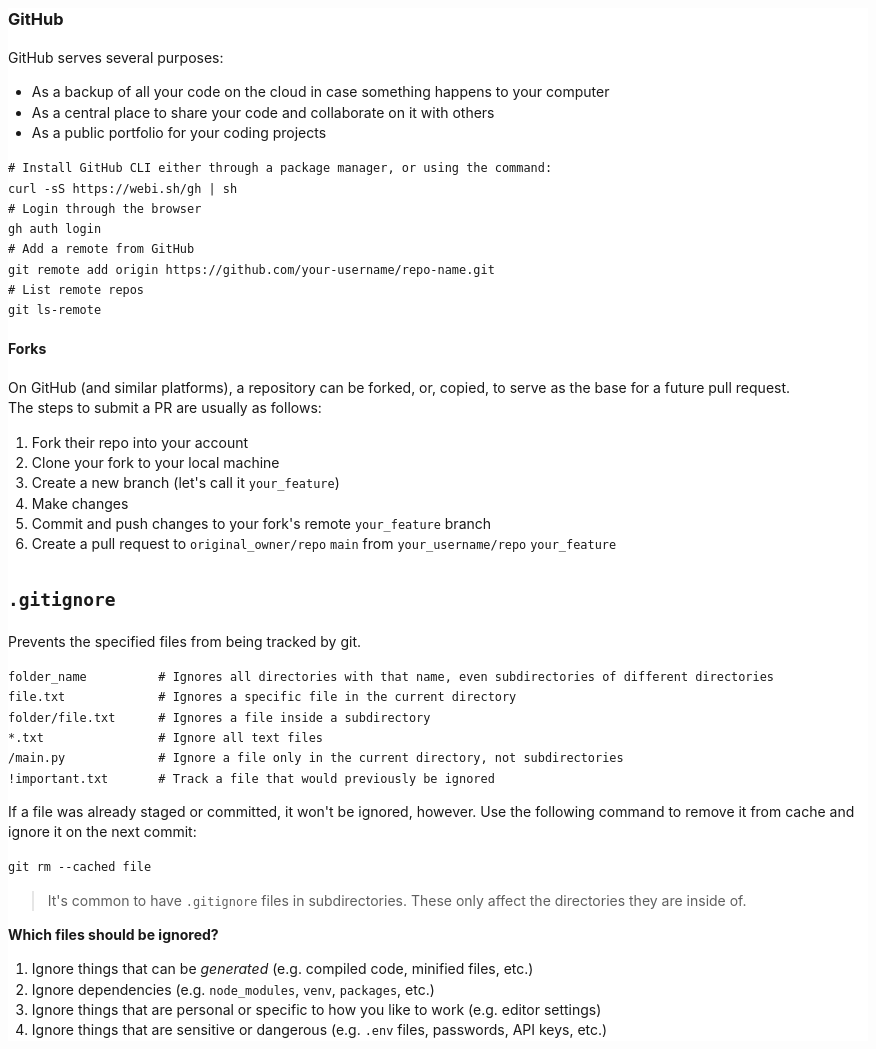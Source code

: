 ### GitHub

GitHub serves several purposes:
- As a backup of all your code on the cloud in case something happens to your computer
- As a central place to share your code and collaborate on it with others
- As a public portfolio for your coding projects

```Shell
# Install GitHub CLI either through a package manager, or using the command:
curl -sS https://webi.sh/gh | sh
# Login through the browser
gh auth login
# Add a remote from GitHub
git remote add origin https://github.com/your-username/repo-name.git
# List remote repos
git ls-remote
```

#### Forks

On GitHub (and similar platforms), a repository can be forked, or, copied, to serve as the base for a future pull request.  
The steps to submit a PR are usually as follows:
1. Fork their repo into your account
2. Clone your fork to your local machine
3. Create a new branch (let's call it `your_feature`)
4. Make changes
5. Commit and push changes to your fork's remote `your_feature` branch
6. Create a pull request to `original_owner/repo` `main` from `your_username/repo` `your_feature`

## `.gitignore`

Prevents the specified files from being tracked by git.

```Shell
folder_name          # Ignores all directories with that name, even subdirectories of different directories
file.txt             # Ignores a specific file in the current directory
folder/file.txt      # Ignores a file inside a subdirectory
*.txt                # Ignore all text files
/main.py             # Ignore a file only in the current directory, not subdirectories
!important.txt       # Track a file that would previously be ignored
```

If a file was already staged or committed, it won't be ignored, however. Use the following command to remove it from cache and ignore it on the next commit:

```Shell
git rm --cached file 
```

> It's common to have `.gitignore` files in subdirectories. These only affect the directories they are inside of.  

**Which files should be ignored?**
1. Ignore things that can be *generated* (e.g. compiled code, minified files, etc.)
2. Ignore dependencies (e.g. `node_modules`, `venv`, `packages`, etc.)
3. Ignore things that are personal or specific to how you like to work (e.g. editor settings)
4. Ignore things that are sensitive or dangerous (e.g. `.env` files, passwords, API keys, etc.)
